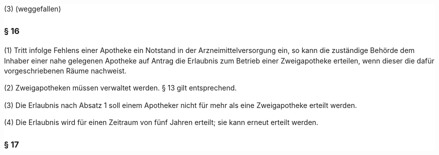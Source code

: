 </div>

<div class="jurAbsatz">

(3) (weggefallen)

</div>

</div>

</div>

</div>

<span id="BJNR006970960BJNE002100319.html"></span>

### § 16  

<div>

<div class="jnhtml">

<div>

<div class="jurAbsatz">

(1) Tritt infolge Fehlens einer Apotheke ein Notstand in der
Arzneimittelversorgung ein, so kann die zuständige Behörde dem Inhaber
einer nahe gelegenen Apotheke auf Antrag die Erlaubnis zum Betrieb einer
Zweigapotheke erteilen, wenn dieser die dafür vorgeschriebenen Räume
nachweist.

</div>

<div class="jurAbsatz">

(2) Zweigapotheken müssen verwaltet werden. § 13 gilt entsprechend.

</div>

<div class="jurAbsatz">

(3) Die Erlaubnis nach Absatz 1 soll einem Apotheker nicht für mehr als
eine Zweigapotheke erteilt werden.

</div>

<div class="jurAbsatz">

(4) Die Erlaubnis wird für einen Zeitraum von fünf Jahren erteilt; sie
kann erneut erteilt werden.

</div>

</div>

</div>

</div>

<span id="BJNR006970960BJNE002200319.html"></span>

### § 17  
